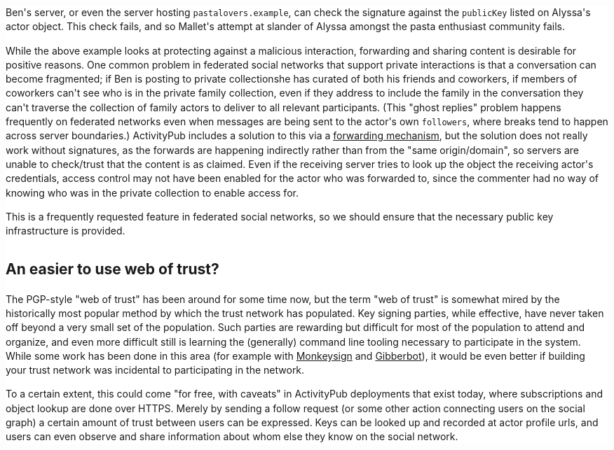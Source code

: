 Ben's server, or even the server hosting `pastalovers.example`, can
check the signature against the `publicKey` listed on Alyssa's actor
object.
This check fails, and so Mallet's attempt at slander of Alyssa amongst
the pasta enthusiast community fails.

While the above example looks at protecting against a malicious
interaction, forwarding and sharing content is desirable for positive
reasons.
One common problem in federated social networks that support private
interactions is that a conversation can become fragmented; if Ben is
posting to private collectionshe has
curated of both his friends and coworkers, if members of coworkers
can't see who is in the private family collection, even if they
address to include the family in the conversation they can't traverse
the collection of family actors to deliver to all relevant
participants.
(This "ghost replies" problem happens frequently on federated networks
even when messages are being sent to the actor's own `followers`,
where breaks tend to happen across server boundaries.)
ActivityPub includes a solution to this via a [forwarding mechanism](https://www.w3.org/TR/activitypub/#inbox-delivery),
but the solution does not really work without signatures, as
the forwards are happening indirectly rather than from the "same
origin/domain", so servers are unable to check/trust that the content
is as claimed.
Even if the receiving server tries to look up the object the
receiving actor's credentials, access control may not have been enabled
for the actor who was forwarded to, since the commenter had no way
of knowing who was in the private collection to enable access for.

This is a frequently requested feature in federated social networks,
so we should ensure that the necessary public key infrastructure is
provided.

## An easier to use web of trust?

The PGP-style "web of trust" has been around for some time now, but
the term "web of trust" is somewhat mired by the historically most
popular method by which the trust network has populated.
Key signing parties, while effective, have never taken off beyond
a very small set of the population.
Such parties are rewarding but difficult for most of the population to
attend and organize, and even more difficult still is learning the
(generally) command line tooling necessary to participate in the
system.
While some work has been done in this area (for example with
[Monkeysign](https://monkeysign.readthedocs.io/en/2.x/) and [Gibberbot](https://guardianproject.info/apps/gibber/)), it would be even better if building your
trust network was incidental to participating in the network.

To a certain extent, this could come "for free, with caveats" in
ActivityPub deployments that exist today, where subscriptions and
object lookup are done over HTTPS.
Merely by sending a follow request (or some other action connecting
users on the social graph) a certain amount of trust between users
can be expressed.
Keys can be looked up and recorded at actor profile urls, and users
can even observe and share information about whom else they know on
the social network.
